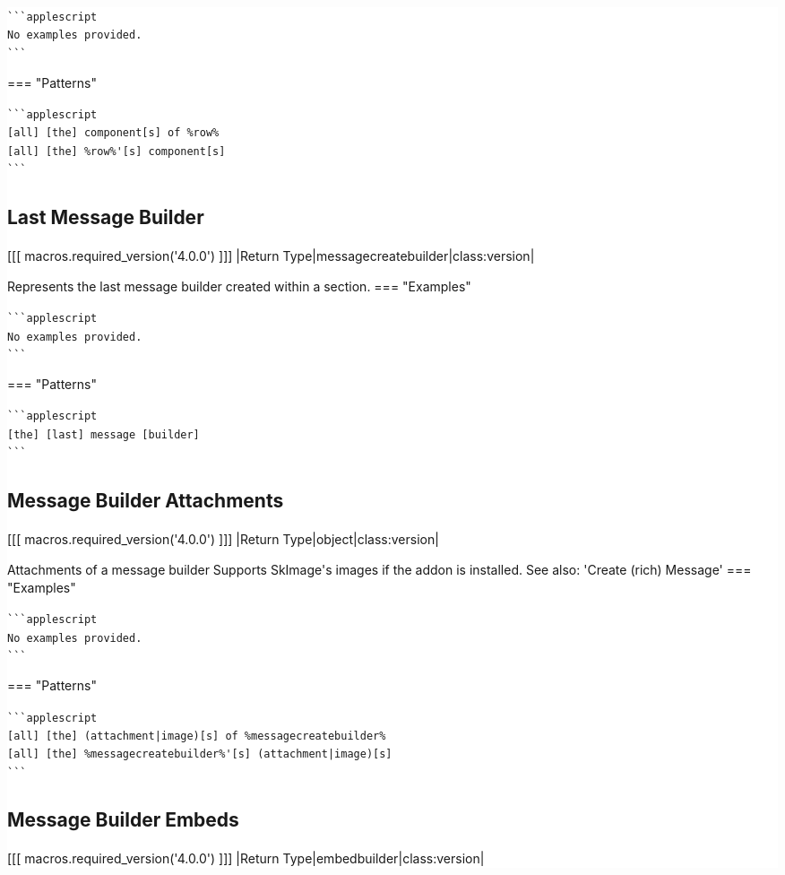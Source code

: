     ```applescript
    No examples provided.
    ```
=== "Patterns"

    ```applescript
    [all] [the] component[s] of %row%
    [all] [the] %row%'[s] component[s]
    ```

## Last Message Builder

[[[ macros.required_version('4.0.0') ]]]
|Return Type|messagecreatebuilder|class:version|

Represents the last message builder created within a section.
=== "Examples"

    ```applescript
    No examples provided.
    ```
=== "Patterns"

    ```applescript
    [the] [last] message [builder]
    ```

## Message Builder Attachments

[[[ macros.required_version('4.0.0') ]]]
|Return Type|object|class:version|

Attachments of a message builder
Supports SkImage's images if the addon is installed.
See also: 'Create (rich) Message'
=== "Examples"

    ```applescript
    No examples provided.
    ```
=== "Patterns"

    ```applescript
    [all] [the] (attachment|image)[s] of %messagecreatebuilder%
    [all] [the] %messagecreatebuilder%'[s] (attachment|image)[s]
    ```

## Message Builder Embeds

[[[ macros.required_version('4.0.0') ]]]
|Return Type|embedbuilder|class:version|
